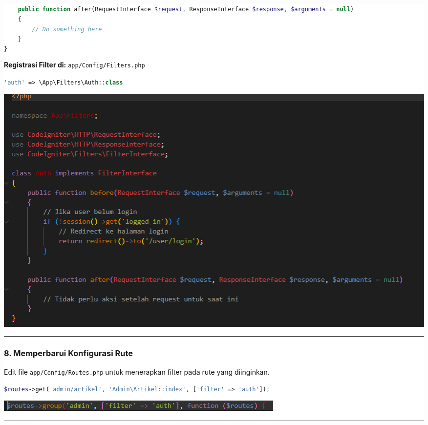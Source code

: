 ```php
    public function after(RequestInterface $request, ResponseInterface $response, $arguments = null)
    {
        // Do something here
    }
}
```

**Registrasi Filter di:** `app/Config/Filters.php`

```php
'auth' => \App\Filters\Auth::class
```

![alt text](<gambar/image-6.png>)

---

### 8. Memperbarui Konfigurasi Rute

Edit file `app/Config/Routes.php` untuk menerapkan filter pada rute yang diinginkan.

```php
$routes->get('admin/artikel', 'Admin\Artikel::index', ['filter' => 'auth']);
```

![alt text](<gambar/image-7.png>)

---